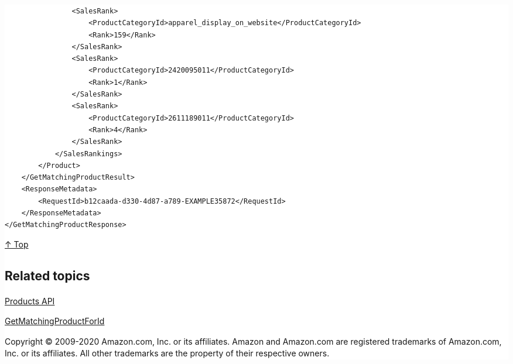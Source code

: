 ``` pre
                <SalesRank>
                    <ProductCategoryId>apparel_display_on_website</ProductCategoryId>
                    <Rank>159</Rank>
                </SalesRank>
                <SalesRank>
                    <ProductCategoryId>2420095011</ProductCategoryId>
                    <Rank>1</Rank>
                </SalesRank>
                <SalesRank>
                    <ProductCategoryId>2611189011</ProductCategoryId>
                    <Rank>4</Rank>
                </SalesRank>
            </SalesRankings>
        </Product>
    </GetMatchingProductResult>
    <ResponseMetadata>
        <RequestId>b12caada-d330-4d87-a789-EXAMPLE35872</RequestId>
    </ResponseMetadata>
</GetMatchingProductResponse>
```

<a href="#Examples" class="xref">↑ Top</a>

</div>

</div>

</div>

</div>

<div id="RelatedTopics" class="topic nested1">

## Related topics

<div class="body">

<a href="../products/Products_Overview.md" class="xref">Products API</a>

<a href="Products_GetMatchingProductForId.md" class="xref" title="Returns a list of products and their attributes, based on a list of ASIN, GCID, SellerSKU, UPC, EAN, ISBN, and JAN values.">GetMatchingProductForId</a>

</div>

</div>

</div>

<div id="MWSDX_footer">

Copyright © 2009-2020 Amazon.com, Inc. or its affiliates. Amazon and
Amazon.com are registered trademarks of Amazon.com, Inc. or its
affiliates. All other trademarks are the property of their respective
owners.

</div>

</div>

</div>

<div style="clear: both;">

</div>

</div>
